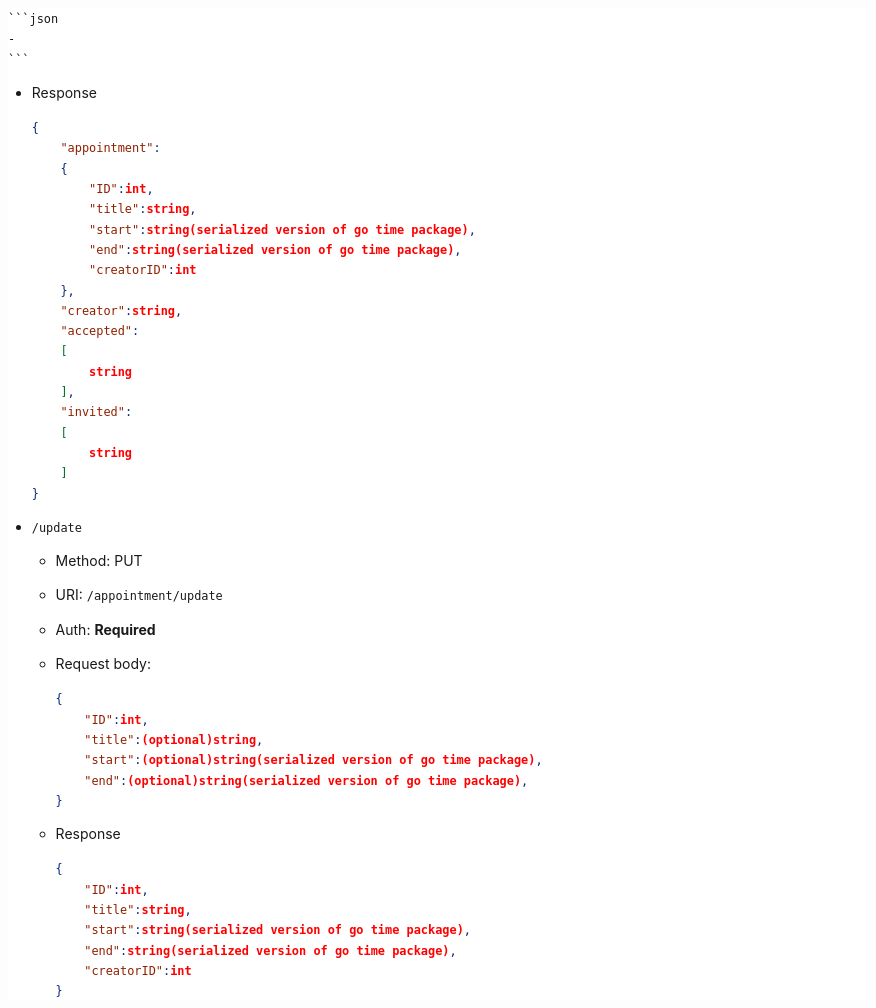     ```json
    -
    ```

  - Response

    ```json
    {
        "appointment":
        {
            "ID":int,
            "title":string,
            "start":string(serialized version of go time package),
            "end":string(serialized version of go time package),
            "creatorID":int
        },
        "creator":string,
        "accepted":
        [
            string
        ],
        "invited":
        [
            string
        ]
    }
    ```

- `/update`

  - Method: PUT
  - URI: `/appointment/update`
  - Auth: **Required**
  - Request body:

    ```json
    {
        "ID":int,
        "title":(optional)string,
        "start":(optional)string(serialized version of go time package),
        "end":(optional)string(serialized version of go time package),
    }
    ```

  - Response

    ```json
    {
        "ID":int,
        "title":string,
        "start":string(serialized version of go time package),
        "end":string(serialized version of go time package),
        "creatorID":int
    }
    ```
